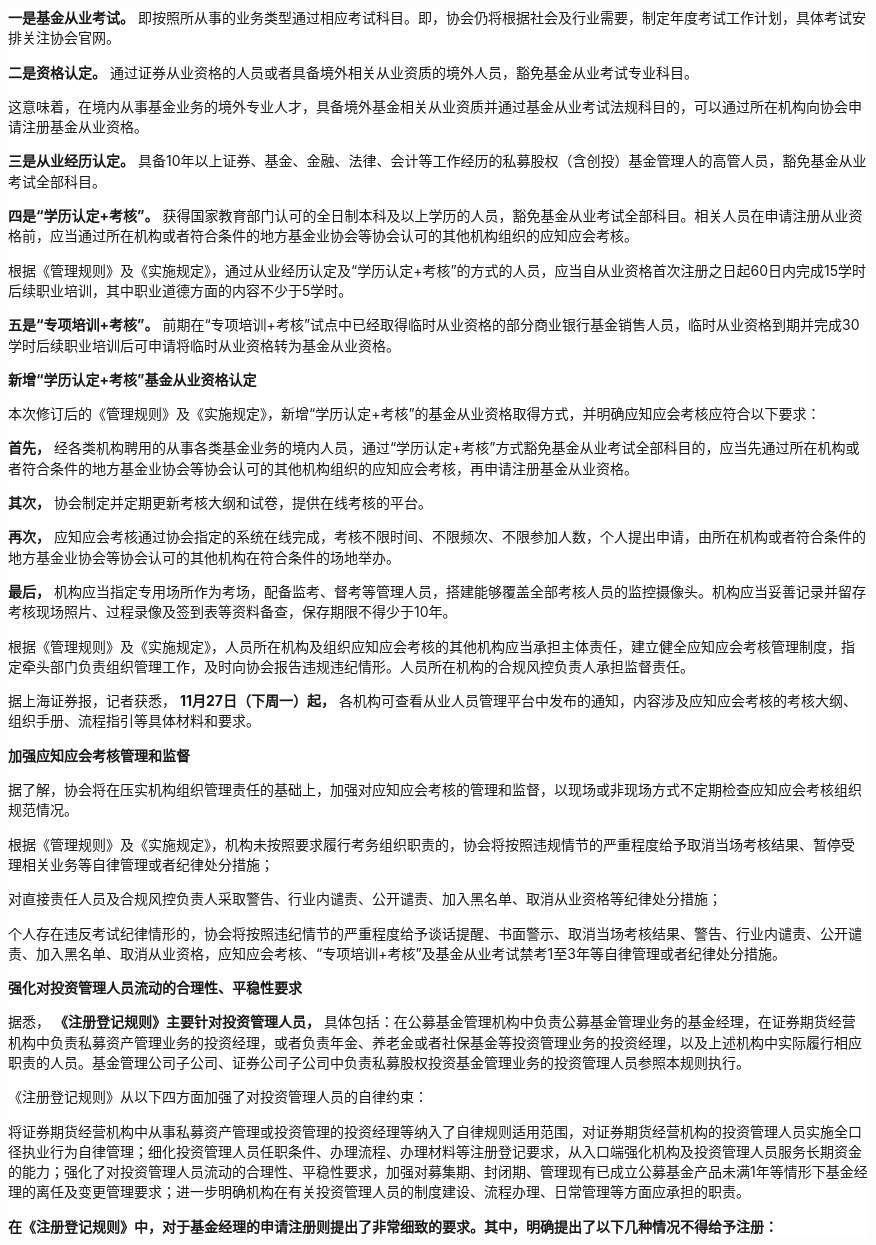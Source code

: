 **一是基金从业考试。** 即按照所从事的业务类型通过相应考试科目。即，协会仍将根据社会及行业需要，制定年度考试工作计划，具体考试安排关注协会官网。

**二是资格认定。** 通过证券从业资格的人员或者具备境外相关从业资质的境外人员，豁免基金从业考试专业科目。

这意味着，在境内从事基金业务的境外专业人才，具备境外基金相关从业资质并通过基金从业考试法规科目的，可以通过所在机构向协会申请注册基金从业资格。

**三是从业经历认定。** 具备10年以上证券、基金、金融、法律、会计等工作经历的私募股权（含创投）基金管理人的高管人员，豁免基金从业考试全部科目。

**四是“学历认定+考核”。**
获得国家教育部门认可的全日制本科及以上学历的人员，豁免基金从业考试全部科目。相关人员在申请注册从业资格前，应当通过所在机构或者符合条件的地方基金业协会等协会认可的其他机构组织的应知应会考核。

根据《管理规则》及《实施规定》，通过从业经历认定及“学历认定+考核”的方式的人员，应当自从业资格首次注册之日起60日内完成15学时后续职业培训，其中职业道德方面的内容不少于5学时。

**五是“专项培训+考核”。**
前期在“专项培训+考核”试点中已经取得临时从业资格的部分商业银行基金销售人员，临时从业资格到期并完成30学时后续职业培训后可申请将临时从业资格转为基金从业资格。

**新增“学历认定+考核”基金从业资格认定**

本次修订后的《管理规则》及《实施规定》，新增“学历认定+考核”的基金从业资格取得方式，并明确应知应会考核应符合以下要求：

**首先，**
经各类机构聘用的从事各类基金业务的境内人员，通过“学历认定+考核”方式豁免基金从业考试全部科目的，应当先通过所在机构或者符合条件的地方基金业协会等协会认可的其他机构组织的应知应会考核，再申请注册基金从业资格。

**其次，** 协会制定并定期更新考核大纲和试卷，提供在线考核的平台。

**再次，**
应知应会考核通过协会指定的系统在线完成，考核不限时间、不限频次、不限参加人数，个人提出申请，由所在机构或者符合条件的地方基金业协会等协会认可的其他机构在符合条件的场地举办。

**最后，**
机构应当指定专用场所作为考场，配备监考、督考等管理人员，搭建能够覆盖全部考核人员的监控摄像头。机构应当妥善记录并留存考核现场照片、过程录像及签到表等资料备查，保存期限不得少于10年。

根据《管理规则》及《实施规定》，人员所在机构及组织应知应会考核的其他机构应当承担主体责任，建立健全应知应会考核管理制度，指定牵头部门负责组织管理工作，及时向协会报告违规违纪情形。人员所在机构的合规风控负责人承担监督责任。

据上海证券报，记者获悉， **11月27日（下周一）起，**
各机构可查看从业人员管理平台中发布的通知，内容涉及应知应会考核的考核大纲、组织手册、流程指引等具体材料和要求。

**加强应知应会考核管理和监督**

据了解，协会将在压实机构组织管理责任的基础上，加强对应知应会考核的管理和监督，以现场或非现场方式不定期检查应知应会考核组织规范情况。

根据《管理规则》及《实施规定》，机构未按照要求履行考务组织职责的，协会将按照违规情节的严重程度给予取消当场考核结果、暂停受理相关业务等自律管理或者纪律处分措施；

对直接责任人员及合规风控负责人采取警告、行业内谴责、公开谴责、加入黑名单、取消从业资格等纪律处分措施；

个人存在违反考试纪律情形的，协会将按照违纪情节的严重程度给予谈话提醒、书面警示、取消当场考核结果、警告、行业内谴责、公开谴责、加入黑名单、取消从业资格，应知应会考核、“专项培训+考核”及基金从业考试禁考1至3年等自律管理或者纪律处分措施。

**强化对投资管理人员流动的合理性、平稳性要求**

据悉， **《注册登记规则》主要针对投资管理人员，**
具体包括：在公募基金管理机构中负责公募基金管理业务的基金经理，在证券期货经营机构中负责私募资产管理业务的投资经理，或者负责年金、养老金或者社保基金等投资管理业务的投资经理，以及上述机构中实际履行相应职责的人员。基金管理公司子公司、证券公司子公司中负责私募股权投资基金管理业务的投资管理人员参照本规则执行。

《注册登记规则》从以下四方面加强了对投资管理人员的自律约束：

将证券期货经营机构中从事私募资产管理或投资管理的投资经理等纳入了自律规则适用范围，对证券期货经营机构的投资管理人员实施全口径执业行为自律管理；细化投资管理人员任职条件、办理流程、办理材料等注册登记要求，从入口端强化机构及投资管理人员服务长期资金的能力；强化了对投资管理人员流动的合理性、平稳性要求，加强对募集期、封闭期、管理现有已成立公募基金产品未满1年等情形下基金经理的离任及变更管理要求；进一步明确机构在有关投资管理人员的制度建设、流程办理、日常管理等方面应承担的职责。

**在《注册登记规则》中，对于基金经理的申请注册则提出了非常细致的要求。其中，明确提出了以下几种情况不得给予注册：**

